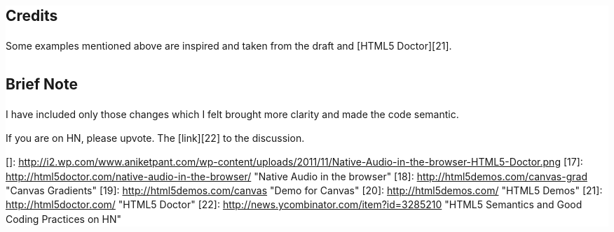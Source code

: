 ## Credits

Some examples mentioned above are inspired and taken from the draft and [HTML5 Doctor][21].

## Brief Note

I have included only those changes which I felt brought more clarity and made the code semantic.

If you are on HN, please upvote. The [link][22] to the discussion.

 [1]: http://coding.smashingmagazine.com/2011/08/16/html5-and-the-document-outlining-algorithm/ "The Document Outlining Algorithm"
 [2]: http://html5doctor.com/the-header-element/ "The Header Element"
 [3]: http://html5doctor.com/the-footer-element-update/ "The Footer Element"
 [4]: http://html5doctor.com/nav-element/ "The Nav Element"
 [5]: http://html5doctor.com/the-section-element/ "The Section Element"
 [6]: http://www.impressivewebs.com "Impressive Webs"
 [7]: http://www.impressivewebs.com/html5-section/ "HTML5 Section"
 [8]: http://html5doctor.com/the-article-element/ "The article Element"
 [9]: http://html5doctor.com/aside-revisited/ "Aside"
 [10]: http://html5doctor.com/the-address-element/ "The Address Element"
 [11]: http://jsfiddle.net/aniketpant/hUWhD/embedded/result/ "Fiddle - Figure"
 [12]: http://dev.w3.org/html5/spec/Overview.html#the-keygen-element "Draft - The Keygen Element"
 [13]: http://dev.w3.org/html5/spec/Overview.html#the-output-element "Draft - The Output Element"
 [14]: http://jsbin.com/egefop#html,live "Demo for details element"
 [15]: http://jsbin.com/egefop/8#3 "Example with a collapsible table of contents"
 []: http://i2.wp.com/www.aniketpant.com/wp-content/uploads/2011/11/Native-Audio-in-the-browser-HTML5-Doctor.png
 [17]: http://html5doctor.com/native-audio-in-the-browser/ "Native Audio in the browser"
 [18]: http://html5demos.com/canvas-grad "Canvas Gradients"
 [19]: http://html5demos.com/canvas "Demo for Canvas"
 [20]: http://html5demos.com/ "HTML5 Demos"
 [21]: http://html5doctor.com/ "HTML5 Doctor"
 [22]: http://news.ycombinator.com/item?id=3285210 "HTML5 Semantics and Good Coding Practices on HN"